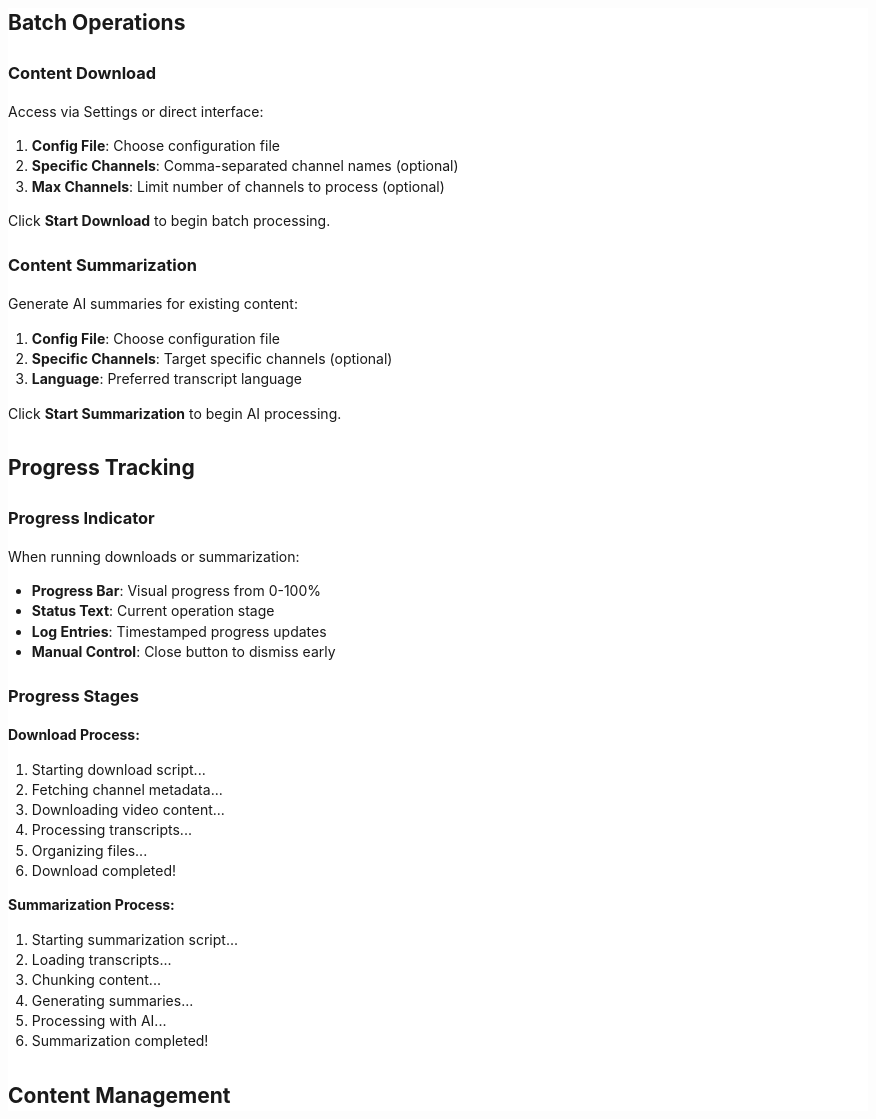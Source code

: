 ## Batch Operations

### Content Download

Access via Settings or direct interface:

1. **Config File**: Choose configuration file
2. **Specific Channels**: Comma-separated channel names (optional)
3. **Max Channels**: Limit number of channels to process (optional)

Click **Start Download** to begin batch processing.

### Content Summarization

Generate AI summaries for existing content:

1. **Config File**: Choose configuration file
2. **Specific Channels**: Target specific channels (optional)
3. **Language**: Preferred transcript language

Click **Start Summarization** to begin AI processing.

## Progress Tracking

### Progress Indicator

When running downloads or summarization:

- **Progress Bar**: Visual progress from 0-100%
- **Status Text**: Current operation stage
- **Log Entries**: Timestamped progress updates
- **Manual Control**: Close button to dismiss early

### Progress Stages

**Download Process:**
1. Starting download script...
2. Fetching channel metadata...
3. Downloading video content...
4. Processing transcripts...
5. Organizing files...
6. Download completed!

**Summarization Process:**
1. Starting summarization script...
2. Loading transcripts...
3. Chunking content...
4. Generating summaries...
5. Processing with AI...
6. Summarization completed!

## Content Management
